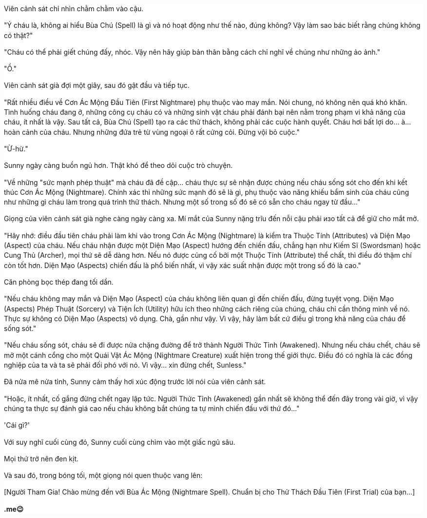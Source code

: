 Viên cảnh sát chỉ nhìn chằm chằm vào cậu.

"Ý cháu là, không ai hiểu Bùa Chú (Spell) là gì và nó hoạt động như thế nào, đúng không? Vậy làm sao bác biết rằng chúng không có thật?"

"Cháu có thể phải giết chúng đấy, nhóc. Vậy nên hãy giúp bản thân bằng cách chỉ nghĩ về chúng như những ảo ảnh."

"Ồ."

Viên cảnh sát già đợi một giây, sau đó gật đầu và tiếp tục.

"Rất nhiều điều về Cơn Ác Mộng Đầu Tiên (First Nightmare) phụ thuộc vào may mắn. Nói chung, nó không nên quá khó khăn. Tình huống cháu đang ở, những công cụ cháu có và những sinh vật cháu phải đánh bại nên nằm trong phạm vi khả năng của cháu, ít nhất là vậy. Sau tất cả, Bùa Chú (Spell) tạo ra các thử thách, không phải các cuộc hành quyết. Cháu hơi bất lợi do… à… hoàn cảnh của cháu. Nhưng những đứa trẻ từ vùng ngoại ô rất cứng cỏi. Đừng vội bỏ cuộc."

"Ừ-hừ."

Sunny ngày càng buồn ngủ hơn. Thật khó để theo dõi cuộc trò chuyện.

"Về những "sức mạnh phép thuật" mà cháu đã đề cập… cháu thực sự sẽ nhận được chúng nếu cháu sống sót cho đến khi kết thúc Cơn Ác Mộng (Nightmare). Chính xác thì những sức mạnh đó sẽ là gì, phụ thuộc vào năng khiếu bẩm sinh của cháu cũng như những gì cháu làm trong quá trình thử thách. Nhưng một số trong số đó sẽ có sẵn cho cháu ngay từ đầu…"

Giọng của viên cảnh sát già nghe càng ngày càng xa. Mí mắt của Sunny nặng trĩu đến nỗi cậu phải изо tất cả để giữ cho mắt mở.

"Hãy nhớ: điều đầu tiên cháu phải làm khi vào trong Cơn Ác Mộng (Nightmare) là kiểm tra Thuộc Tính (Attributes) và Diện Mạo (Aspect) của cháu. Nếu cháu nhận được một Diện Mạo (Aspect) hướng đến chiến đấu, chẳng hạn như Kiếm Sĩ (Swordsman) hoặc Cung Thủ (Archer), mọi thứ sẽ dễ dàng hơn. Nếu nó được củng cố bởi một Thuộc Tính (Attribute) thể chất, thì điều đó thậm chí còn tốt hơn. Diện Mạo (Aspects) chiến đấu là phổ biến nhất, vì vậy xác suất nhận được một trong số đó là cao."

Căn phòng bọc thép đang tối dần.

"Nếu cháu không may mắn và Diện Mạo (Aspect) của cháu không liên quan gì đến chiến đấu, đừng tuyệt vọng. Diện Mạo (Aspects) Phép Thuật (Sorcery) và Tiện Ích (Utility) hữu ích theo những cách riêng của chúng, cháu chỉ cần thông minh về nó. Thực sự không có Diện Mạo (Aspects) vô dụng. Chà, gần như vậy. Vì vậy, hãy làm bất cứ điều gì trong khả năng của cháu để sống sót."

"Nếu cháu sống sót, cháu sẽ đi được nửa chặng đường để trở thành Người Thức Tỉnh (Awakened). Nhưng nếu cháu chết, cháu sẽ mở một cánh cổng cho một Quái Vật Ác Mộng (Nightmare Creature) xuất hiện trong thế giới thực. Điều đó có nghĩa là các đồng nghiệp của ta và ta sẽ phải đối phó với nó. Vì vậy… xin đừng chết, Sunless."

Đã nửa mê nửa tỉnh, Sunny cảm thấy hơi xúc động trước lời nói của viên cảnh sát.

"Hoặc, ít nhất, cố gắng đừng chết ngay lập tức. Người Thức Tỉnh (Awakened) gần nhất sẽ không thể đến đây trong vài giờ, vì vậy chúng ta thực sự đánh giá cao nếu cháu không bắt chúng ta tự mình chiến đấu với thứ đó…"

'Cái gì?'

Với suy nghĩ cuối cùng đó, Sunny cuối cùng chìm vào một giấc ngủ sâu.

Mọi thứ trở nên đen kịt.

Và sau đó, trong bóng tối, một giọng nói quen thuộc vang lên:

[Người Tham Gia! Chào mừng đến với Bùa Ác Mộng (Nightmare Spell). Chuẩn bị cho Thử Thách Đầu Tiên (First Trial) của bạn…]

**.me😉**